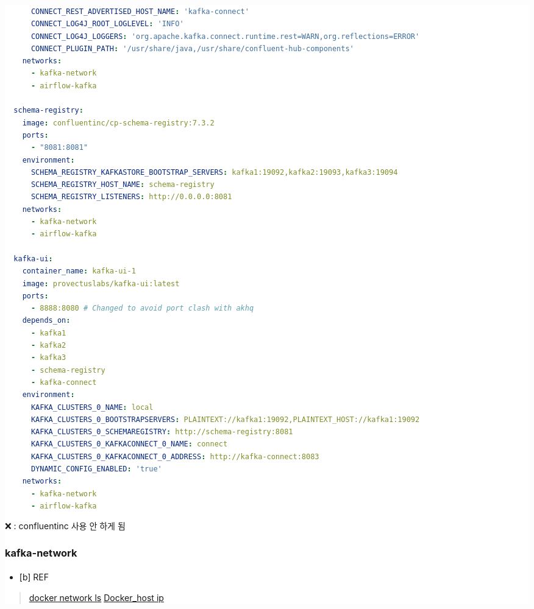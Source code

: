 ```yaml
      CONNECT_REST_ADVERTISED_HOST_NAME: 'kafka-connect'
      CONNECT_LOG4J_ROOT_LOGLEVEL: 'INFO'
      CONNECT_LOG4J_LOGGERS: 'org.apache.kafka.connect.runtime.rest=WARN,org.reflections=ERROR'
      CONNECT_PLUGIN_PATH: '/usr/share/java,/usr/share/confluent-hub-components'
    networks:
      - kafka-network
      - airflow-kafka

  schema-registry:
    image: confluentinc/cp-schema-registry:7.3.2
    ports:
      - "8081:8081"
    environment:
      SCHEMA_REGISTRY_KAFKASTORE_BOOTSTRAP_SERVERS: kafka1:19092,kafka2:19093,kafka3:19094
      SCHEMA_REGISTRY_HOST_NAME: schema-registry
      SCHEMA_REGISTRY_LISTENERS: http://0.0.0.0:8081
    networks:
      - kafka-network
      - airflow-kafka

  kafka-ui:
    container_name: kafka-ui-1
    image: provectuslabs/kafka-ui:latest
    ports:
      - 8888:8080 # Changed to avoid port clash with akhq
    depends_on:
      - kafka1
      - kafka2
      - kafka3
      - schema-registry
      - kafka-connect
    environment:
      KAFKA_CLUSTERS_0_NAME: local
      KAFKA_CLUSTERS_0_BOOTSTRAPSERVERS: PLAINTEXT://kafka1:19092,PLAINTEXT_HOST://kafka1:19092
      KAFKA_CLUSTERS_0_SCHEMAREGISTRY: http://schema-registry:8081
      KAFKA_CLUSTERS_0_KAFKACONNECT_0_NAME: connect
      KAFKA_CLUSTERS_0_KAFKACONNECT_0_ADDRESS: http://kafka-connect:8083
      DYNAMIC_CONFIG_ENABLED: 'true'
    networks:
      - kafka-network
      - airflow-kafka

```
❌ : confluentinc 사용 안 하게 됨 
### kafka-network

- [b] REF
> [docker network ls](https://medium.com/@underwater2/kafka-docker-compose%EB%A1%9C-%EA%B5%AC%EC%84%B1%EB%90%9C-kafka-cluster%EC%97%90-schema-registry-%EC%B6%94%EA%B0%80%ED%95%98%EA%B8%B0-011700ed488d)
> [Docker_host ip](https://github.com/docker/compose/issues/2915)
